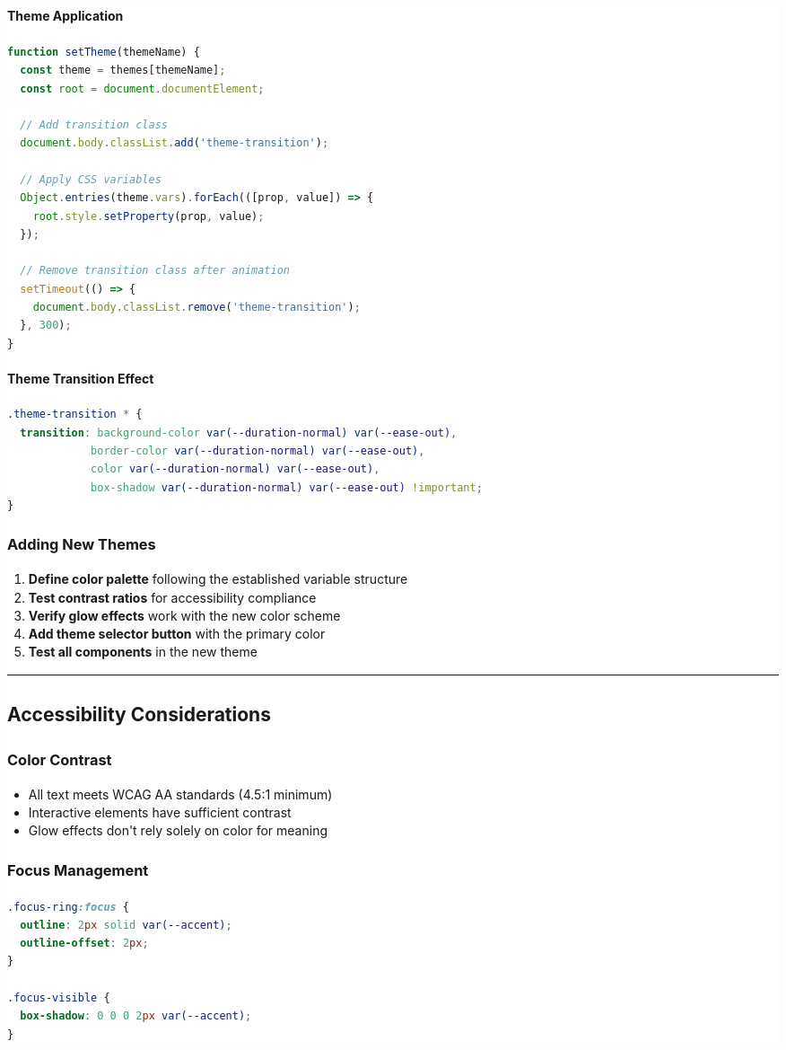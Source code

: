 #### Theme Application
```javascript
function setTheme(themeName) {
  const theme = themes[themeName];
  const root = document.documentElement;

  // Add transition class
  document.body.classList.add('theme-transition');

  // Apply CSS variables
  Object.entries(theme.vars).forEach(([prop, value]) => {
    root.style.setProperty(prop, value);
  });

  // Remove transition class after animation
  setTimeout(() => {
    document.body.classList.remove('theme-transition');
  }, 300);
}
```

#### Theme Transition Effect
```css
.theme-transition * {
  transition: background-color var(--duration-normal) var(--ease-out),
             border-color var(--duration-normal) var(--ease-out),
             color var(--duration-normal) var(--ease-out),
             box-shadow var(--duration-normal) var(--ease-out) !important;
}
```

### Adding New Themes

1. **Define color palette** following the established variable structure
2. **Test contrast ratios** for accessibility compliance
3. **Verify glow effects** work with the new color scheme
4. **Add theme selector button** with the primary color
5. **Test all components** in the new theme

---

## Accessibility Considerations

### Color Contrast
- All text meets WCAG AA standards (4.5:1 minimum)
- Interactive elements have sufficient contrast
- Glow effects don't rely solely on color for meaning

### Focus Management
```css
.focus-ring:focus {
  outline: 2px solid var(--accent);
  outline-offset: 2px;
}

.focus-visible {
  box-shadow: 0 0 0 2px var(--accent);
}
```
